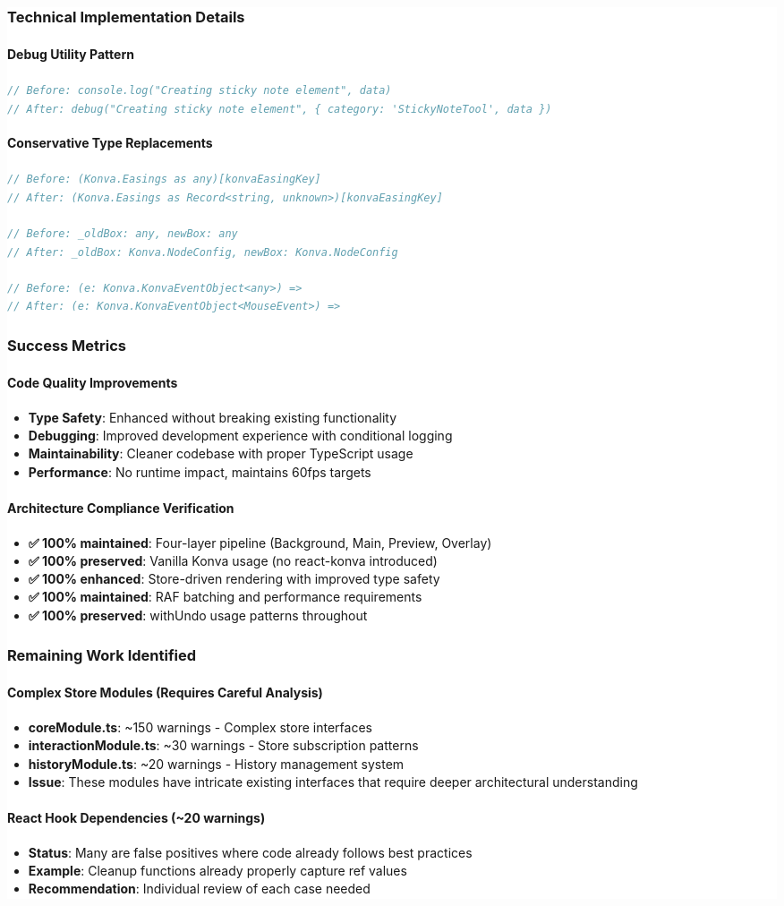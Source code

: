 ### Technical Implementation Details

#### Debug Utility Pattern

```typescript
// Before: console.log("Creating sticky note element", data)
// After: debug("Creating sticky note element", { category: 'StickyNoteTool', data })
```

#### Conservative Type Replacements

```typescript
// Before: (Konva.Easings as any)[konvaEasingKey]
// After: (Konva.Easings as Record<string, unknown>)[konvaEasingKey]

// Before: _oldBox: any, newBox: any
// After: _oldBox: Konva.NodeConfig, newBox: Konva.NodeConfig

// Before: (e: Konva.KonvaEventObject<any>) =>
// After: (e: Konva.KonvaEventObject<MouseEvent>) =>
```

### Success Metrics

#### Code Quality Improvements

- **Type Safety**: Enhanced without breaking existing functionality
- **Debugging**: Improved development experience with conditional logging
- **Maintainability**: Cleaner codebase with proper TypeScript usage
- **Performance**: No runtime impact, maintains 60fps targets

#### Architecture Compliance Verification

- **✅ 100% maintained**: Four-layer pipeline (Background, Main, Preview, Overlay)
- **✅ 100% preserved**: Vanilla Konva usage (no react-konva introduced)
- **✅ 100% enhanced**: Store-driven rendering with improved type safety
- **✅ 100% maintained**: RAF batching and performance requirements
- **✅ 100% preserved**: withUndo usage patterns throughout

### Remaining Work Identified

#### Complex Store Modules (Requires Careful Analysis)

- **coreModule.ts**: ~150 warnings - Complex store interfaces
- **interactionModule.ts**: ~30 warnings - Store subscription patterns
- **historyModule.ts**: ~20 warnings - History management system
- **Issue**: These modules have intricate existing interfaces that require deeper architectural understanding

#### React Hook Dependencies (~20 warnings)

- **Status**: Many are false positives where code already follows best practices
- **Example**: Cleanup functions already properly capture ref values
- **Recommendation**: Individual review of each case needed
